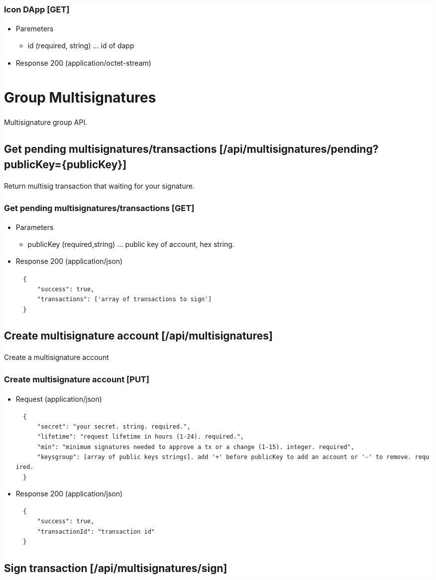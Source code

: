 ### Icon DApp [GET]

+ Paremeters
    + id (required, string) ... id of dapp

+ Response 200 (application/octet-stream)

# Group Multisignatures

Multisignature group API.

## Get pending multisignatures/transactions [/api/multisignatures/pending?publicKey={publicKey}]

Return multisig transaction that waiting for your signature.

### Get pending multisignatures/transactions [GET]

+ Parameters

    + publicKey (required,string) ... public key of account, hex string.


+ Response 200 (application/json)

        {
            "success": true,
            "transactions": ['array of transactions to sign']
        }

## Create multisignature account [/api/multisignatures]

Create a multisignature account

### Create multisignature account [PUT]

+ Request (application/json)

        {
            "secret": "your secret. string. required.",
            "lifetime": "request lifetime in hours (1-24). required.",
            "min": "minimum signatures needed to approve a tx or a change (1-15). integer. required",
            "keysgroup": [array of public keys strings]. add '+' before publicKey to add an account or '-' to remove. required.
        }

+ Response 200 (application/json)

        {
            "success": true,
            "transactionId": "transaction id"
        }

## Sign transaction [/api/multisignatures/sign]
